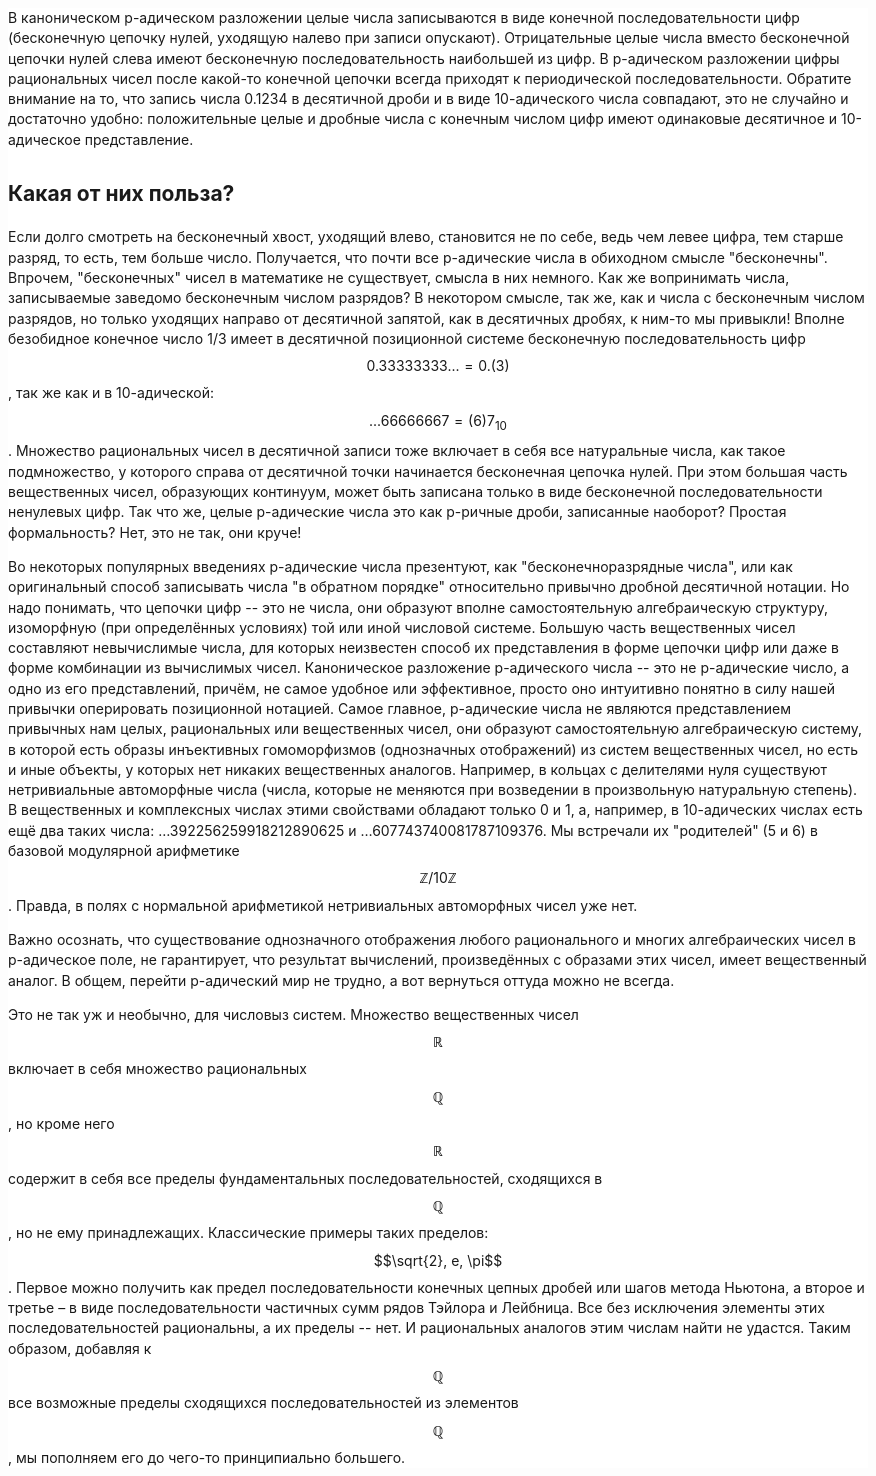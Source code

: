 В каноническом p-адическом разложении целые числа записываются в виде конечной последовательности цифр (бесконечную цепочку нулей, уходящую налево при записи опускают). Отрицательные целые числа вместо бесконечной цепочки нулей слева имеют бесконечную последовательность наибольшей из цифр. В p-адическом разложении цифры рациональных чисел после какой-то конечной цепочки всегда приходят к периодической последовательности. Обратите внимание на то, что запись числа 0.1234 в десятичной дроби и в виде 10-адического числа совпадают, это не случайно и достаточно удобно: положительные целые и дробные числа с конечным числом цифр имеют одинаковые десятичное и 10-адическое представление.


## Какая от них польза?

Если долго смотреть на бесконечный хвост, уходящий влево, становится не по себе, ведь чем левее цифра, тем старше разряд, то есть, тем больше число. Получается, что почти все p-адические числа в обиходном смысле "бесконечны". Впрочем, "бесконечных" чисел в математике не существует, смысла в них немного. Как же вопринимать числа, записываемые заведомо бесконечным числом разрядов? В некотором смысле, так же, как и числа с бесконечным числом разрядов, но только уходящих направо от десятичной запятой, как в десятичных дробях, к ним-то мы привыкли! Вполне безобидное конечное число 1/3 имеет в десятичной позиционной системе бесконечную последовательность цифр $$0.33333333... = 0.(3)$$, так же как и в 10-адической: $$...66666667 = (6)7_{10}$$. Множество рациональных чисел в десятичной записи тоже включает в себя все натуральные числа, как такое подмножество, у которого справа от десятичной точки начинается бесконечная цепочка нулей. При этом большая часть вещественных чисел, образующих континуум, может быть записана только в виде бесконечной последовательности ненулевых цифр. Так что же, целые p-адические числа это как p-ричные дроби, записанные наоборот? Простая формальность? Нет, это не так, они круче!

Во некоторых популярных введениях p-адические числа презентуют, как "бесконечноразрядные числа", или как оригинальный способ записывать числа "в обратном порядке" относительно привычно дробной десятичной нотации. Но надо понимать, что цепочки цифр -- это не числа, они образуют вполне самостоятельную алгебраическую структуру, изоморфную (при определённых условиях) той или иной числовой системе. Большую часть вещественных чисел составляют невычислимые числа, для которых неизвестен способ их представления в форме цепочки цифр или даже в форме комбинации из вычислимых чисел. Каноническое разложение p-адического числа -- это не p-адические число, а одно из его представлений, причём, не самое удобное или эффективное, просто оно интуитивно понятно в силу нашей привычки оперировать позиционной нотацией. Самое главное, p-адические числа не являются представлением привычных нам целых, рациональных или вещественных чисел, они образуют самостоятельную алгебраическую систему, в которой есть образы инъективных гомоморфизмов (однозначных отображений) из систем вещественных чисел, но есть и иные объекты, у которых нет никаких вещественных аналогов. Например, в кольцах с делителями нуля существуют нетривиальные автоморфные числа (числа, которые не меняются при возведении в произвольную натуральную степень). В вещественных и комплексных числах этими свойствами обладают только 0 и 1, а, например, в 10-адических числах есть ещё два таких числа: …392256259918212890625 и …607743740081787109376. Мы встречали их "родителей" (5 и 6) в базовой модулярной арифметике $$\mathbb{Z}/10\mathbb{Z}$$. Правда, в полях с нормальной арифметикой нетривиальных автоморфных чисел уже нет.

Важно осознать, что существование однозначного отображения любого рационального и многих алгебраических чисел в p-адическое поле, не гарантирует, что результат вычислений, произведённых с образами этих чисел, имеет вещественный аналог. В общем, перейти p-адический мир не трудно, а вот вернуться оттуда можно не всегда.

Это не так уж и необычно, для числовыз систем. Множество вещественных чисел $$\mathbb{R}$$ включает в себя множество рациональных $$\mathbb{Q}$$, но кроме него $$\mathbb{R}$$ содержит в себя все пределы фундаментальных последовательностей, сходящихся в $$\mathbb{Q}$$, но не ему принадлежащих. Классические примеры таких пределов: $$\sqrt{2}, e, \pi$$. Первое можно получить как предел последовательности конечных цепных дробей или шагов метода Ньютона, а второе и третье – в виде последовательности частичных сумм рядов Тэйлора и Лейбница. Все без исключения элементы этих последовательностей рациональны, а их пределы -- нет. И рациональных аналогов этим числам найти не удастся. Таким образом, добавляя к $$\mathbb{Q}$$ все возможные пределы сходящихся последовательностей из элементов $$\mathbb{Q}$$, мы пополняем его до чего-то принципиально большего. 
